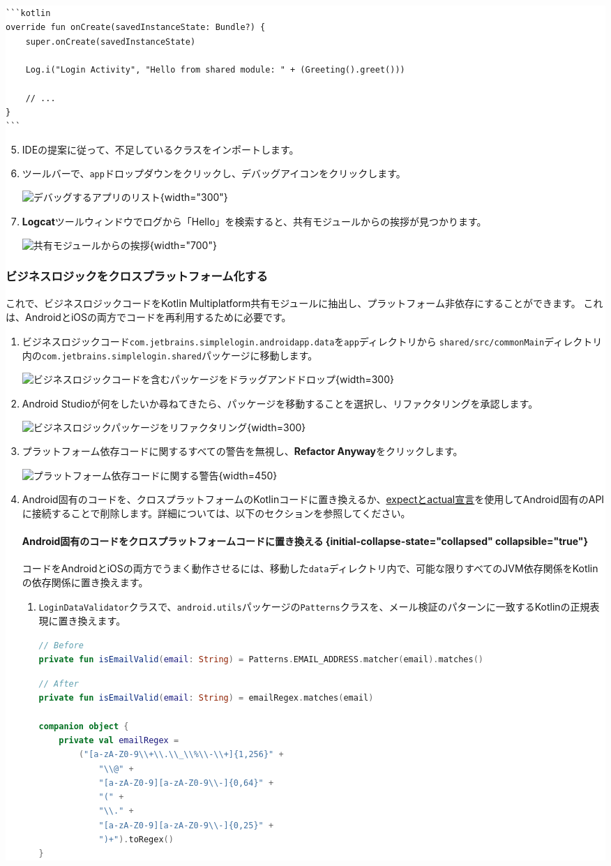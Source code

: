     ```kotlin
    override fun onCreate(savedInstanceState: Bundle?) {
        super.onCreate(savedInstanceState)

        Log.i("Login Activity", "Hello from shared module: " + (Greeting().greet()))
   
        // ...
    }
    ```
5. IDEの提案に従って、不足しているクラスをインポートします。
6. ツールバーで、`app`ドロップダウンをクリックし、デバッグアイコンをクリックします。

   ![デバッグするアプリのリスト](app-list-android.png){width="300"}

7. **Logcat**ツールウィンドウでログから「Hello」を検索すると、共有モジュールからの挨拶が見つかります。

   ![共有モジュールからの挨拶](shared-module-greeting.png){width="700"}

### ビジネスロジックをクロスプラットフォーム化する

これで、ビジネスロジックコードをKotlin Multiplatform共有モジュールに抽出し、プラットフォーム非依存にすることができます。
これは、AndroidとiOSの両方でコードを再利用するために必要です。

1. ビジネスロジックコード`com.jetbrains.simplelogin.androidapp.data`を`app`ディレクトリから
   `shared/src/commonMain`ディレクトリ内の`com.jetbrains.simplelogin.shared`パッケージに移動します。

   ![ビジネスロジックコードを含むパッケージをドラッグアンドドロップ](moving-business-logic.png){width=300}

2. Android Studioが何をしたいか尋ねてきたら、パッケージを移動することを選択し、リファクタリングを承認します。

   ![ビジネスロジックパッケージをリファクタリング](refactor-business-logic-package.png){width=300}

3. プラットフォーム依存コードに関するすべての警告を無視し、**Refactor Anyway**をクリックします。

   ![プラットフォーム依存コードに関する警告](warnings-android-specific-code.png){width=450}

4. Android固有のコードを、クロスプラットフォームのKotlinコードに置き換えるか、[expectとactual宣言](multiplatform-connect-to-apis.md)を使用してAndroid固有のAPIに接続することで削除します。詳細については、以下のセクションを参照してください。

   #### Android固有のコードをクロスプラットフォームコードに置き換える {initial-collapse-state="collapsed" collapsible="true"}
   
   コードをAndroidとiOSの両方でうまく動作させるには、移動した`data`ディレクトリ内で、可能な限りすべてのJVM依存関係をKotlinの依存関係に置き換えます。

   1. `LoginDataValidator`クラスで、`android.utils`パッケージの`Patterns`クラスを、メール検証のパターンに一致するKotlinの正規表現に置き換えます。
   
       ```kotlin
       // Before
       private fun isEmailValid(email: String) = Patterns.EMAIL_ADDRESS.matcher(email).matches()
       ```
   
       ```kotlin
       // After
       private fun isEmailValid(email: String) = emailRegex.matches(email)
       
       companion object {
           private val emailRegex = 
               ("[a-zA-Z0-9\\+\\.\\_\\%\\-\\+]{1,256}" +
                   "\\@" +
                   "[a-zA-Z0-9][a-zA-Z0-9\\-]{0,64}" +
                   "(" +
                   "\\." +
                   "[a-zA-Z0-9][a-zA-Z0-9\\-]{0,25}" +
                   ")+").toRegex()
       }
       ```
   

[//]: # (title: AndroidアプリケーションをiOSで動作させる – チュートリアル)